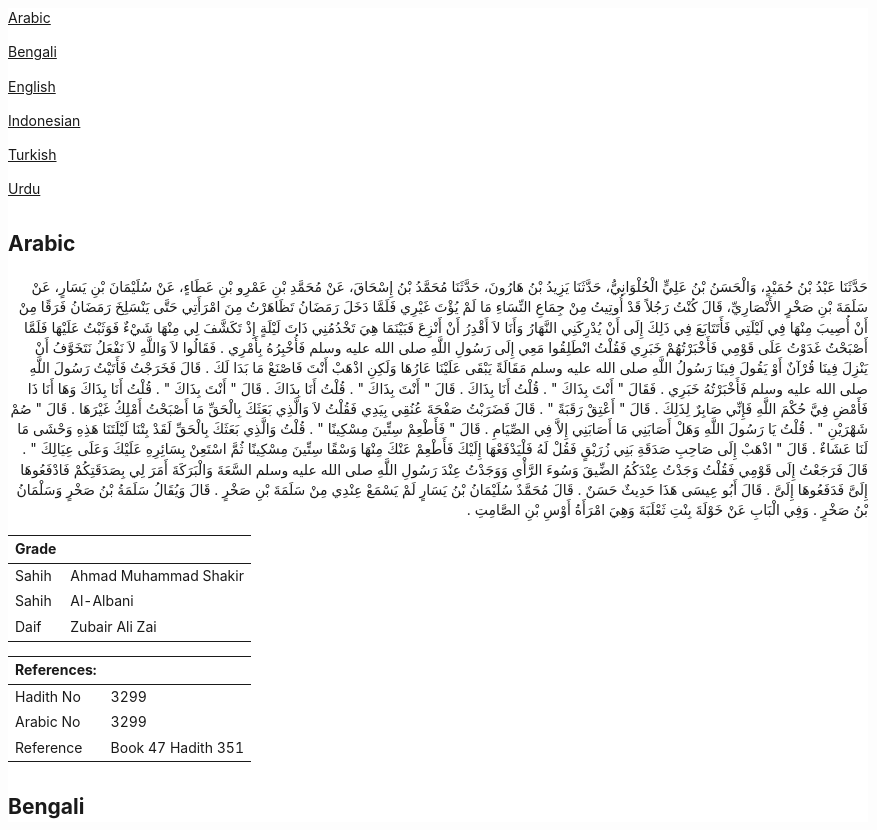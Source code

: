 [Arabic](#arabic)

[Bengali](#bengali)

[English](#english)

[Indonesian](#indonesian)

[Turkish](#turkish)

[Urdu](#urdu)

## Arabic


<div dir="rtl" lang="ar" style={{fontSize:'larger',backgroundColor:'#f8f9fa',padding:20}}>
حَدَّثَنَا عَبْدُ بْنُ حُمَيْدٍ، وَالْحَسَنُ بْنُ عَلِيٍّ الْحُلْوَانِيُّ، حَدَّثَنَا يَزِيدُ بْنُ هَارُونَ، حَدَّثَنَا مُحَمَّدُ بْنُ إِسْحَاقَ، عَنْ مُحَمَّدِ بْنِ عَمْرِو بْنِ عَطَاءٍ، عَنْ سُلَيْمَانَ بْنِ يَسَارٍ، عَنْ سَلَمَةَ بْنِ صَخْرٍ الأَنْصَارِيِّ، قَالَ كُنْتُ رَجُلاً قَدْ أُوتِيتُ مِنْ جِمَاعِ النِّسَاءِ مَا لَمْ يُؤْتَ غَيْرِي فَلَمَّا دَخَلَ رَمَضَانُ تَظَاهَرْتُ مِنَ امْرَأَتِي حَتَّى يَنْسَلِخَ رَمَضَانُ فَرَقًا مِنْ أَنْ أُصِيبَ مِنْهَا فِي لَيْلَتِي فَأَتَتَابَعَ فِي ذَلِكَ إِلَى أَنْ يُدْرِكَنِي النَّهَارُ وَأَنَا لاَ أَقْدِرُ أَنْ أَنْزِعَ فَبَيْنَمَا هِيَ تَخْدُمُنِي ذَاتَ لَيْلَةٍ إِذْ تَكَشَّفَ لِي مِنْهَا شَيْءٌ فَوَثَبْتُ عَلَيْهَا فَلَمَّا أَصْبَحْتُ غَدَوْتُ عَلَى قَوْمِي فَأَخْبَرْتُهُمْ خَبَرِي فَقُلْتُ انْطَلِقُوا مَعِي إِلَى رَسُولِ اللَّهِ صلى الله عليه وسلم فَأُخْبِرُهُ بِأَمْرِي ‏.‏ فَقَالُوا لاَ وَاللَّهِ لاَ نَفْعَلُ نَتَخَوَّفُ أَنْ يَنْزِلَ فِينَا قُرْآنٌ أَوْ يَقُولَ فِينَا رَسُولُ اللَّهِ صلى الله عليه وسلم مَقَالَةً يَبْقَى عَلَيْنَا عَارُهَا وَلَكِنِ اذْهَبْ أَنْتَ فَاصْنَعْ مَا بَدَا لَكَ ‏.‏ قَالَ فَخَرَجْتُ فَأَتَيْتُ رَسُولَ اللَّهِ صلى الله عليه وسلم فَأَخْبَرْتُهُ خَبَرِي ‏.‏ فَقَالَ ‏"‏ أَنْتَ بِذَاكَ ‏"‏ ‏.‏ قُلْتُ أَنَا بِذَاكَ ‏.‏ قَالَ ‏"‏ أَنْتَ بِذَاكَ ‏"‏ ‏.‏ قُلْتُ أَنَا بِذَاكَ ‏.‏ قَالَ ‏"‏ أَنْتَ بِذَاكَ ‏"‏ ‏.‏ قُلْتُ أَنَا بِذَاكَ وَهَا أَنَا ذَا فَأَمْضِ فِيَّ حُكْمَ اللَّهِ فَإِنِّي صَابِرٌ لِذَلِكَ ‏.‏ قَالَ ‏"‏ أَعْتِقْ رَقَبَةً ‏"‏ ‏.‏ قَالَ فَضَرَبْتُ صَفْحَةَ عُنُقِي بِيَدِي فَقُلْتُ لاَ وَالَّذِي بَعَثَكَ بِالْحَقِّ مَا أَصْبَحْتُ أَمْلِكُ غَيْرَهَا ‏.‏ قَالَ ‏"‏ صُمْ شَهْرَيْنِ ‏"‏ ‏.‏ قُلْتُ يَا رَسُولَ اللَّهِ وَهَلْ أَصَابَنِي مَا أَصَابَنِي إِلاَّ فِي الصِّيَامِ ‏.‏ قَالَ ‏"‏ فَأَطْعِمْ سِتِّينَ مِسْكِينًا ‏"‏ ‏.‏ قُلْتُ وَالَّذِي بَعَثَكَ بِالْحَقِّ لَقَدْ بِتْنَا لَيْلَتَنَا هَذِهِ وَحْشَى مَا لَنَا عَشَاءٌ ‏.‏ قَالَ ‏"‏ اذْهَبْ إِلَى صَاحِبِ صَدَقَةِ بَنِي زُرَيْقٍ فَقُلْ لَهُ فَلْيَدْفَعْهَا إِلَيْكَ فَأَطْعِمْ عَنْكَ مِنْهَا وَسْقًا سِتِّينَ مِسْكِينًا ثُمَّ اسْتَعِنْ بِسَائِرِهِ عَلَيْكَ وَعَلَى عِيَالِكَ ‏"‏ ‏.‏ قَالَ فَرَجَعْتُ إِلَى قَوْمِي فَقُلْتُ وَجَدْتُ عِنْدَكُمُ الضِّيقَ وَسُوءَ الرَّأْىِ وَوَجَدْتُ عِنْدَ رَسُولِ اللَّهِ صلى الله عليه وسلم السَّعَةَ وَالْبَرَكَةَ أَمَرَ لِي بِصَدَقَتِكُمْ فَادْفَعُوهَا إِلَىَّ فَدَفَعُوهَا إِلَىَّ ‏.‏ قَالَ أَبُو عِيسَى هَذَا حَدِيثٌ حَسَنٌ ‏.‏ قَالَ مُحَمَّدٌ سُلَيْمَانُ بْنُ يَسَارٍ لَمْ يَسْمَعْ عِنْدِي مِنْ سَلَمَةَ بْنِ صَخْرٍ ‏.‏ قَالَ وَيُقَالُ سَلَمَةُ بْنُ صَخْرٍ وَسَلْمَانُ بْنُ صَخْرٍ ‏.‏ وَفِي الْبَابِ عَنْ خَوْلَةَ بِنْتِ ثَعْلَبَةَ وَهِيَ امْرَأَةُ أَوْسِ بْنِ الصَّامِتِ ‏.‏
</div>
<div style={{backgroundColor:'#f8f9fa',padding:20, marginBottom: 10}}><table> <thead> <tr> <th>Grade</th> <th></th> </tr> </thead> <tbody> <tr><td>Sahih</td><td>Ahmad Muhammad Shakir</td></tr><tr><td>Sahih</td><td>Al-Albani</td></tr><tr><td>Daif</td><td>Zubair Ali Zai</td></tr></tbody></table><table> <thead> <tr> <th>References:</th> <th></th> </tr> </thead> <tbody><tr><td>Hadith No</td><td>3299</td></tr><tr><td>Arabic No</td><td>3299</td></tr><tr><td>Reference</td><td>Book 47 Hadith 351</td></tr></tbody></table></div>

## Bengali


<div dir="ltr" lang="bn" style={{fontSize:'larger',backgroundColor:'#f8f9fa',padding:20}}>
